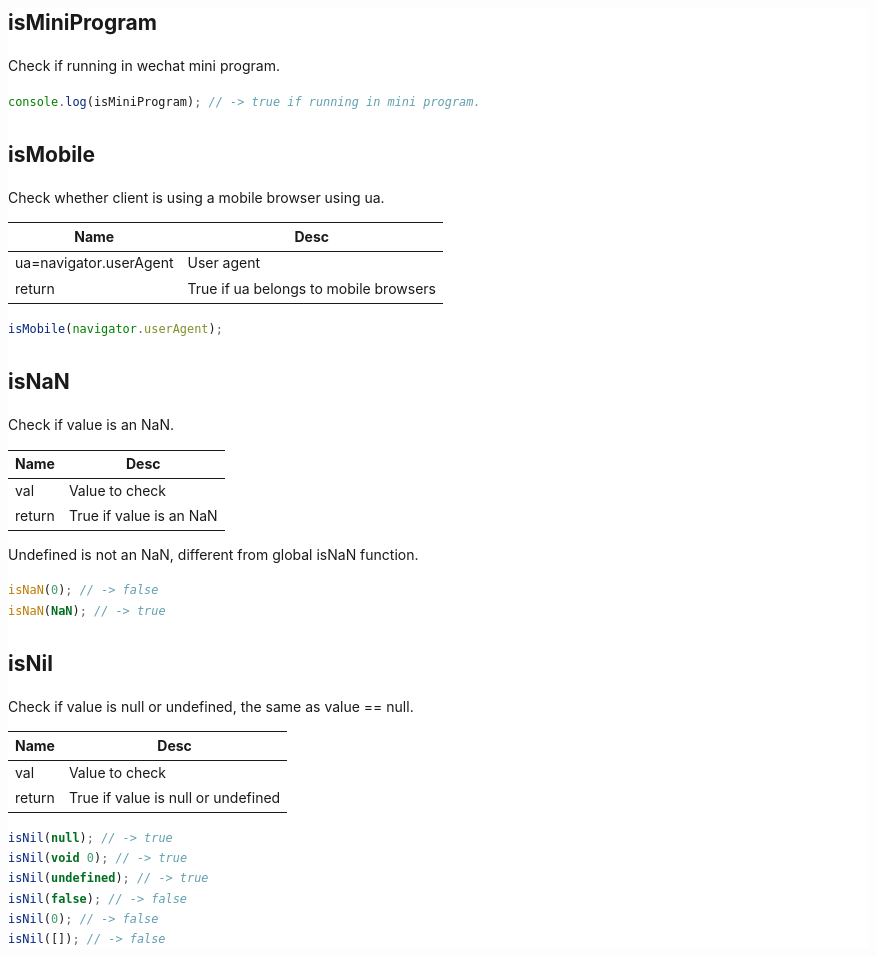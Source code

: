 ## isMiniProgram 

Check if running in wechat mini program.

```javascript
console.log(isMiniProgram); // -> true if running in mini program.
```

## isMobile 

Check whether client is using a mobile browser using ua.

|Name                  |Desc                                 |
|----------------------|-------------------------------------|
|ua=navigator.userAgent|User agent                           |
|return                |True if ua belongs to mobile browsers|

```javascript
isMobile(navigator.userAgent);
```

## isNaN 

Check if value is an NaN.

|Name  |Desc                   |
|------|-----------------------|
|val   |Value to check         |
|return|True if value is an NaN|

Undefined is not an NaN, different from global isNaN function.

```javascript
isNaN(0); // -> false
isNaN(NaN); // -> true
```

## isNil 

Check if value is null or undefined, the same as value == null.

|Name  |Desc                              |
|------|----------------------------------|
|val   |Value to check                    |
|return|True if value is null or undefined|

```javascript
isNil(null); // -> true
isNil(void 0); // -> true
isNil(undefined); // -> true
isNil(false); // -> false
isNil(0); // -> false
isNil([]); // -> false
```
